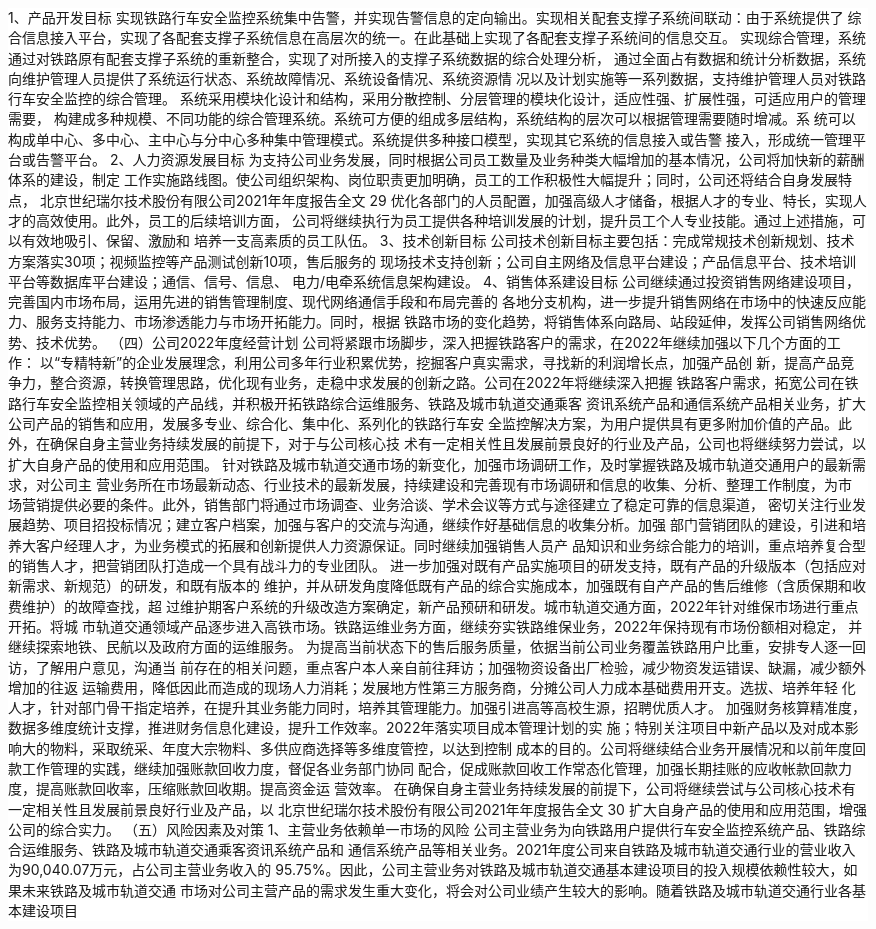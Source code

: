 1、产品开发目标
实现铁路行车安全监控系统集中告警，并实现告警信息的定向输出。实现相关配套支撑子系统间联动：由于系统提供了
综合信息接入平台，实现了各配套支撑子系统信息在高层次的统一。在此基础上实现了各配套支撑子系统间的信息交互。
实现综合管理，系统通过对铁路原有配套支撑子系统的重新整合，实现了对所接入的支撑子系统数据的综合处理分析，
通过全面占有数据和统计分析数据，系统向维护管理人员提供了系统运行状态、系统故障情况、系统设备情况、系统资源情
况以及计划实施等一系列数据，支持维护管理人员对铁路行车安全监控的综合管理。
系统采用模块化设计和结构，采用分散控制、分层管理的模块化设计，适应性强、扩展性强，可适应用户的管理需要，
构建成多种规模、不同功能的综合管理系统。系统可方便的组成多层结构，系统结构的层次可以根据管理需要随时增减。系
统可以构成单中心、多中心、主中心与分中心多种集中管理模式。系统提供多种接口模型，实现其它系统的信息接入或告警
接入，形成统一管理平台或告警平台。
2、人力资源发展目标
为支持公司业务发展，同时根据公司员工数量及业务种类大幅增加的基本情况，公司将加快新的薪酬体系的建设，制定
工作实施路线图。使公司组织架构、岗位职责更加明确，员工的工作积极性大幅提升；同时，公司还将结合自身发展特点，
北京世纪瑞尔技术股份有限公司2021年年度报告全文
29
优化各部门的人员配置，加强高级人才储备，根据人才的专业、特长，实现人才的高效使用。此外，员工的后续培训方面，
公司将继续执行为员工提供各种培训发展的计划，提升员工个人专业技能。通过上述措施，可以有效地吸引、保留、激励和
培养一支高素质的员工队伍。
3、技术创新目标
公司技术创新目标主要包括：完成常规技术创新规划、技术方案落实30项；视频监控等产品测试创新10项，售后服务的
现场技术支持创新；公司自主网络及信息平台建设；产品信息平台、技术培训平台等数据库平台建设；通信、信号、信息、
电力/电牵系统信息架构建设。
4、销售体系建设目标
公司继续通过投资销售网络建设项目，完善国内市场布局，运用先进的销售管理制度、现代网络通信手段和布局完善的
各地分支机构，进一步提升销售网络在市场中的快速反应能力、服务支持能力、市场渗透能力与市场开拓能力。同时，根据
铁路市场的变化趋势，将销售体系向路局、站段延伸，发挥公司销售网络优势、技术优势。
（四）公司2022年度经营计划
公司将紧跟市场脚步，深入把握铁路客户的需求，在2022年继续加强以下几个方面的工作：
以“专精特新”的企业发展理念，利用公司多年行业积累优势，挖掘客户真实需求，寻找新的利润增长点，加强产品创
新，提高产品竞争力，整合资源，转换管理思路，优化现有业务，走稳中求发展的创新之路。公司在2022年将继续深入把握
铁路客户需求，拓宽公司在铁路行车安全监控相关领域的产品线，并积极开拓铁路综合运维服务、铁路及城市轨道交通乘客
资讯系统产品和通信系统产品相关业务，扩大公司产品的销售和应用，发展多专业、综合化、集中化、系列化的铁路行车安
全监控解决方案，为用户提供具有更多附加价值的产品。此外，在确保自身主营业务持续发展的前提下，对于与公司核心技
术有一定相关性且发展前景良好的行业及产品，公司也将继续努力尝试，以扩大自身产品的使用和应用范围。
针对铁路及城市轨道交通市场的新变化，加强市场调研工作，及时掌握铁路及城市轨道交通用户的最新需求，对公司主
营业务所在市场最新动态、行业技术的最新发展，持续建设和完善现有市场调研和信息的收集、分析、整理工作制度，为市
场营销提供必要的条件。此外，销售部门将通过市场调查、业务洽谈、学术会议等方式与途径建立了稳定可靠的信息渠道，
密切关注行业发展趋势、项目招投标情况；建立客户档案，加强与客户的交流与沟通，继续作好基础信息的收集分析。加强
部门营销团队的建设，引进和培养大客户经理人才，为业务模式的拓展和创新提供人力资源保证。同时继续加强销售人员产
品知识和业务综合能力的培训，重点培养复合型的销售人才，把营销团队打造成一个具有战斗力的专业团队。
进一步加强对既有产品实施项目的研发支持，既有产品的升级版本（包括应对新需求、新规范）的研发，和既有版本的
维护，并从研发角度降低既有产品的综合实施成本，加强既有自产产品的售后维修（含质保期和收费维护）的故障查找，超
过维护期客户系统的升级改造方案确定，新产品预研和研发。城市轨道交通方面，2022年针对维保市场进行重点开拓。将城
市轨道交通领域产品逐步进入高铁市场。铁路运维业务方面，继续夯实铁路维保业务，2022年保持现有市场份额相对稳定，
并继续探索地铁、民航以及政府方面的运维服务。
为提高当前状态下的售后服务质量，依据当前公司业务覆盖铁路用户比重，安排专人逐一回访，了解用户意见，沟通当
前存在的相关问题，重点客户本人亲自前往拜访；加强物资设备出厂检验，减少物资发运错误、缺漏，减少额外增加的往返
运输费用，降低因此而造成的现场人力消耗；发展地方性第三方服务商，分摊公司人力成本基础费用开支。选拔、培养年轻
化人才，针对部门骨干指定培养，在提升其业务能力同时，培养其管理能力。加强引进高等高校生源，招聘优质人才。
加强财务核算精准度，数据多维度统计支撑，推进财务信息化建设，提升工作效率。2022年落实项目成本管理计划的实
施；特别关注项目中新产品以及对成本影响大的物料，采取统采、年度大宗物料、多供应商选择等多维度管控，以达到控制
成本的目的。公司将继续结合业务开展情况和以前年度回款工作管理的实践，继续加强账款回收力度，督促各业务部门协同
配合，促成账款回收工作常态化管理，加强长期挂账的应收帐款回款力度，提高账款回收率，压缩账款回收期。提高资金运
营效率。
在确保自身主营业务持续发展的前提下，公司将继续尝试与公司核心技术有一定相关性且发展前景良好行业及产品，以
北京世纪瑞尔技术股份有限公司2021年年度报告全文
30
扩大自身产品的使用和应用范围，增强公司的综合实力。
（五）风险因素及对策
1、主营业务依赖单一市场的风险
公司主营业务为向铁路用户提供行车安全监控系统产品、铁路综合运维服务、铁路及城市轨道交通乘客资讯系统产品和
通信系统产品等相关业务。2021年度公司来自铁路及城市轨道交通行业的营业收入为90,040.07万元，占公司主营业务收入的
95.75%。因此，公司主营业务对铁路及城市轨道交通基本建设项目的投入规模依赖性较大，如果未来铁路及城市轨道交通
市场对公司主营产品的需求发生重大变化，将会对公司业绩产生较大的影响。随着铁路及城市轨道交通行业各基本建设项目